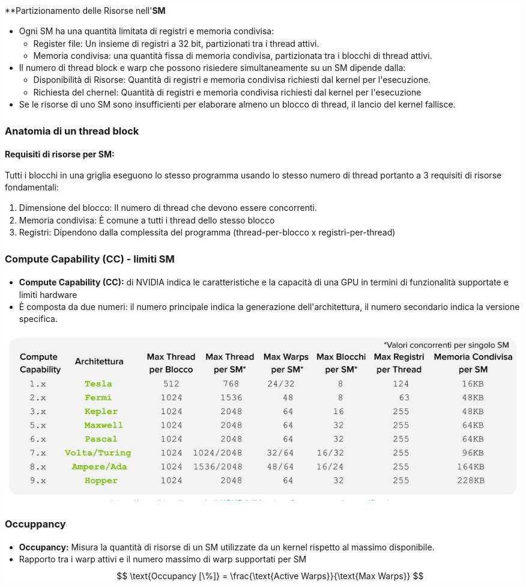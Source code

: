 **Partizionamento delle Risorse nell'**SM**
- Ogni SM ha una quantità limitata di registri e memoria condivisa:
  - Register file: Un insieme di registri a 32 bit, partizionati tra i thread attivi.
  - Memoria condivisa: una quantità fissa di memoria condivisa, partizionata tra i blocchi di thread attivi.
- Il numero di thread block e warp che possono risiedere simultaneamente su un SM dipende dalla:
  - Disponibilità di Risorse: Quantità di registri e memoria condivisa richiesti dal kernel per l'esecuzione.
  - Richiesta del chernel: Quantità di registri e memoria condivisa richiesti dal kernel per l'esecuzione
- Se le risorse di uno SM sono insufficienti per elaborare almeno un blocco di thread, il lancio del kernel fallisce.
  
### Anatomia di un thread block

**Requisiti di risorse per SM:**

Tutti  i blocchi in una griglia eseguono lo stesso programma usando lo stesso numero di thread portanto a 3 requisiti di risorse fondamentali:

1. Dimensione del blocco: Il numero di thread che devono essere concorrenti.
2. Memoria condivisa: È comune a tutti i thread dello stesso blocco
3. Registri: Dipendono dalla complessita del programma (thread-per-blocco x registri-per-thread)

### Compute Capability (CC) - limiti SM

- **Compute Capability (CC):** di NVIDIA indica le caratteristiche e la capacità di una GPU in termini di funzionalità supportate e limiti hardware
- È composta da due numeri: il numero principale indica la generazione dell'architettura, il numero secondario indica la versione specifica.
  
![alt text](../image-73.png)

### Occuppancy

- **Occupancy:** Misura la quantità di risorse di un SM utilizzate da un kernel rispetto al massimo disponibile.
- Rapporto tra i warp attivi e il numero massimo di warp supportati per SM
$$
\text{Occupancy [\%]} = \frac{\text{Active Warps}}{\text{Max Warps}}
$$
